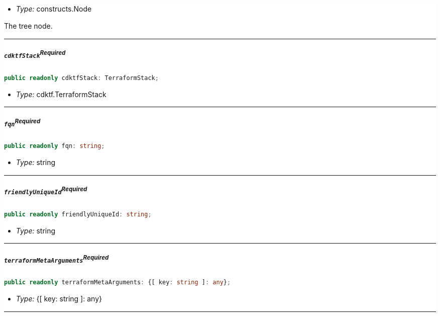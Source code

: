 - *Type:* constructs.Node

The tree node.

---

##### `cdktfStack`<sup>Required</sup> <a name="cdktfStack" id="rhizo-co-terraform-provider-oci.dataOciDatabaseAutonomousExadataInfrastructureOcpu.DataOciDatabaseAutonomousExadataInfrastructureOcpu.property.cdktfStack"></a>

```typescript
public readonly cdktfStack: TerraformStack;
```

- *Type:* cdktf.TerraformStack

---

##### `fqn`<sup>Required</sup> <a name="fqn" id="rhizo-co-terraform-provider-oci.dataOciDatabaseAutonomousExadataInfrastructureOcpu.DataOciDatabaseAutonomousExadataInfrastructureOcpu.property.fqn"></a>

```typescript
public readonly fqn: string;
```

- *Type:* string

---

##### `friendlyUniqueId`<sup>Required</sup> <a name="friendlyUniqueId" id="rhizo-co-terraform-provider-oci.dataOciDatabaseAutonomousExadataInfrastructureOcpu.DataOciDatabaseAutonomousExadataInfrastructureOcpu.property.friendlyUniqueId"></a>

```typescript
public readonly friendlyUniqueId: string;
```

- *Type:* string

---

##### `terraformMetaArguments`<sup>Required</sup> <a name="terraformMetaArguments" id="rhizo-co-terraform-provider-oci.dataOciDatabaseAutonomousExadataInfrastructureOcpu.DataOciDatabaseAutonomousExadataInfrastructureOcpu.property.terraformMetaArguments"></a>

```typescript
public readonly terraformMetaArguments: {[ key: string ]: any};
```

- *Type:* {[ key: string ]: any}

---
